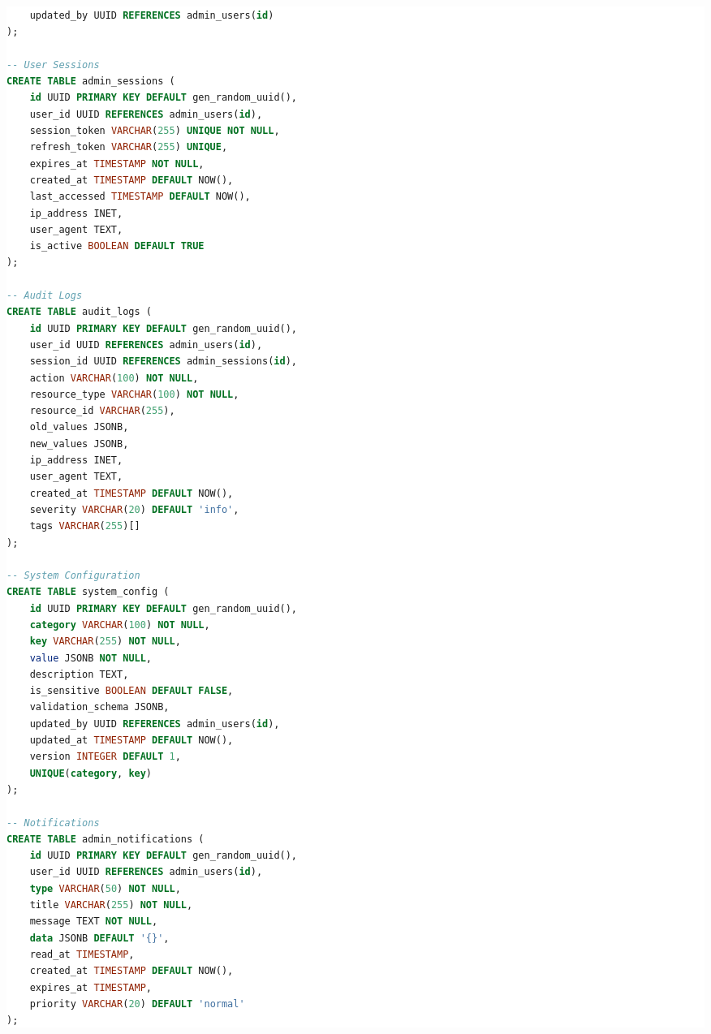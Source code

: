 ```sql
    updated_by UUID REFERENCES admin_users(id)
);

-- User Sessions
CREATE TABLE admin_sessions (
    id UUID PRIMARY KEY DEFAULT gen_random_uuid(),
    user_id UUID REFERENCES admin_users(id),
    session_token VARCHAR(255) UNIQUE NOT NULL,
    refresh_token VARCHAR(255) UNIQUE,
    expires_at TIMESTAMP NOT NULL,
    created_at TIMESTAMP DEFAULT NOW(),
    last_accessed TIMESTAMP DEFAULT NOW(),
    ip_address INET,
    user_agent TEXT,
    is_active BOOLEAN DEFAULT TRUE
);

-- Audit Logs
CREATE TABLE audit_logs (
    id UUID PRIMARY KEY DEFAULT gen_random_uuid(),
    user_id UUID REFERENCES admin_users(id),
    session_id UUID REFERENCES admin_sessions(id),
    action VARCHAR(100) NOT NULL,
    resource_type VARCHAR(100) NOT NULL,
    resource_id VARCHAR(255),
    old_values JSONB,
    new_values JSONB,
    ip_address INET,
    user_agent TEXT,
    created_at TIMESTAMP DEFAULT NOW(),
    severity VARCHAR(20) DEFAULT 'info',
    tags VARCHAR(255)[]
);

-- System Configuration
CREATE TABLE system_config (
    id UUID PRIMARY KEY DEFAULT gen_random_uuid(),
    category VARCHAR(100) NOT NULL,
    key VARCHAR(255) NOT NULL,
    value JSONB NOT NULL,
    description TEXT,
    is_sensitive BOOLEAN DEFAULT FALSE,
    validation_schema JSONB,
    updated_by UUID REFERENCES admin_users(id),
    updated_at TIMESTAMP DEFAULT NOW(),
    version INTEGER DEFAULT 1,
    UNIQUE(category, key)
);

-- Notifications
CREATE TABLE admin_notifications (
    id UUID PRIMARY KEY DEFAULT gen_random_uuid(),
    user_id UUID REFERENCES admin_users(id),
    type VARCHAR(50) NOT NULL,
    title VARCHAR(255) NOT NULL,
    message TEXT NOT NULL,
    data JSONB DEFAULT '{}',
    read_at TIMESTAMP,
    created_at TIMESTAMP DEFAULT NOW(),
    expires_at TIMESTAMP,
    priority VARCHAR(20) DEFAULT 'normal'
);

```